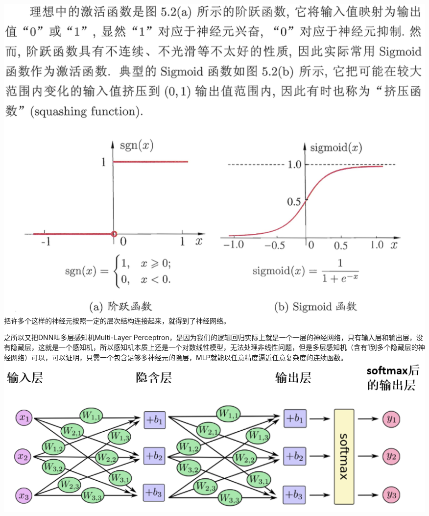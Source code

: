 ![MLP](/img/MLP-02.png)
把许多个这样的神经元按照一定的层次结构连接起来，就得到了神经网络。

之所以又把DNN叫多层感知机Multi-Layer Perceptron，是因为我们的逻辑回归实际上就是一个一层的神经网络，只有输入层和输出层，没有隐藏层，这就是一个感知机，所以感知机本质上还是一个对数线性模型，无法处理非线性问题，但是多层感知机（含有1到多个隐藏层的神经网络）可以，可以证明，只需一个包含足够多神经元的隐层，MLP就能以任意精度逼近任意复杂度的连续函数。
![MLP](/img/MLP-03.png)
